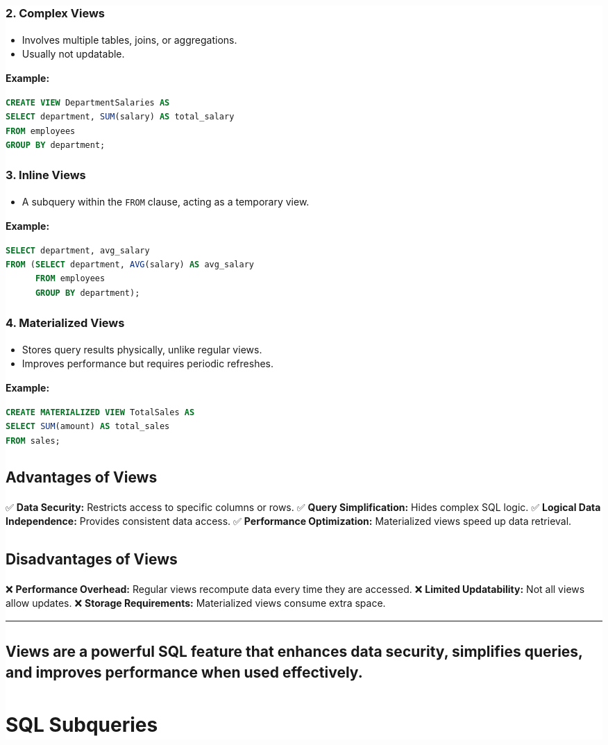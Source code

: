### 2. Complex Views
- Involves multiple tables, joins, or aggregations.
- Usually not updatable.

**Example:**
```sql
CREATE VIEW DepartmentSalaries AS 
SELECT department, SUM(salary) AS total_salary 
FROM employees 
GROUP BY department;
```

### 3. Inline Views
- A subquery within the `FROM` clause, acting as a temporary view.

**Example:**
```sql
SELECT department, avg_salary 
FROM (SELECT department, AVG(salary) AS avg_salary 
      FROM employees 
      GROUP BY department);
```

### 4. Materialized Views
- Stores query results physically, unlike regular views.
- Improves performance but requires periodic refreshes.

**Example:**
```sql
CREATE MATERIALIZED VIEW TotalSales AS 
SELECT SUM(amount) AS total_sales 
FROM sales;
```

## Advantages of Views
✅ **Data Security:** Restricts access to specific columns or rows.
✅ **Query Simplification:** Hides complex SQL logic.
✅ **Logical Data Independence:** Provides consistent data access.
✅ **Performance Optimization:** Materialized views speed up data retrieval.

## Disadvantages of Views
❌ **Performance Overhead:** Regular views recompute data every time they are accessed.
❌ **Limited Updatability:** Not all views allow updates.
❌ **Storage Requirements:** Materialized views consume extra space.

---
Views are a powerful SQL feature that enhances data security, simplifies queries, and improves performance when used effectively.
---
# SQL Subqueries
